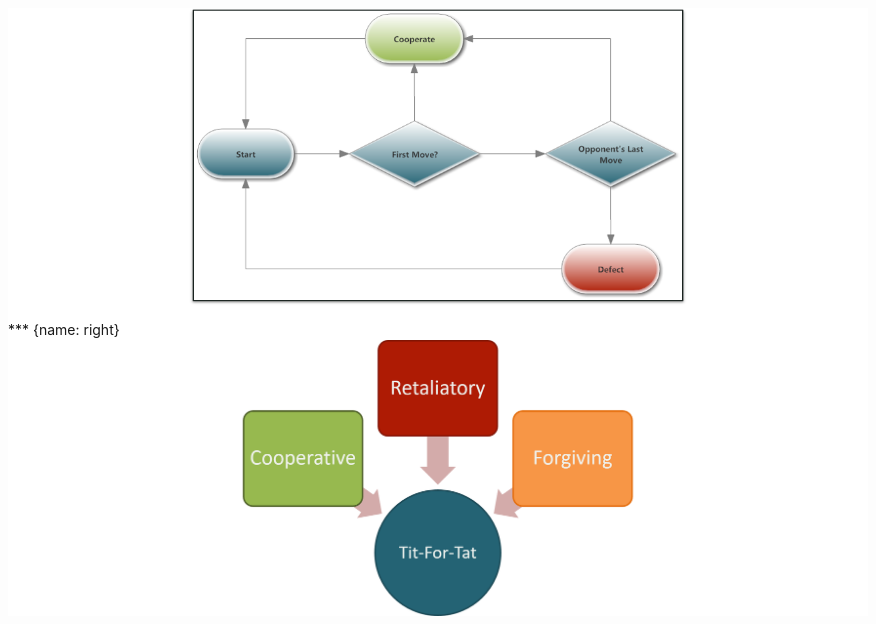 <img src="assets/img/tft_flow.png" title="plot of chunk Tit For Tat flow" alt="plot of chunk Tit For Tat flow" width="500px" style="display: block; margin: auto;" />

*** {name: right}
<img src="assets/img/tft_attributes.png" title="plot of chunk Tit for Tat Attributes" alt="plot of chunk Tit for Tat Attributes" width="500px" style="display: block; margin: auto;" />
